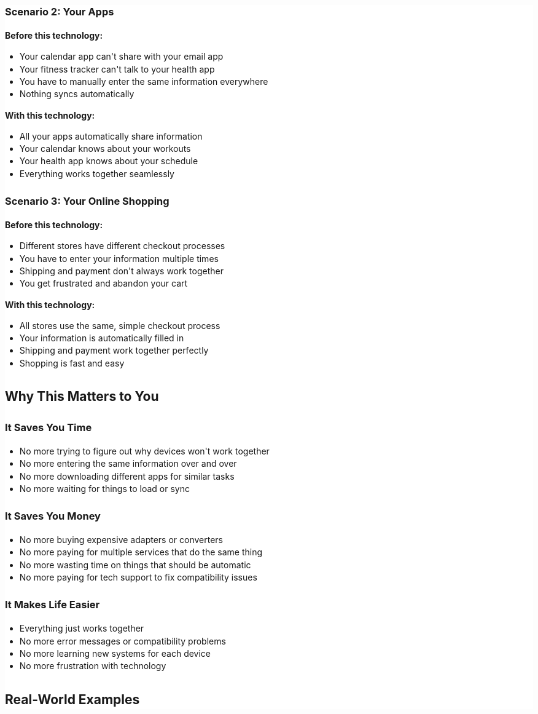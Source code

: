 ### Scenario 2: Your Apps

**Before this technology:**
- Your calendar app can't share with your email app
- Your fitness tracker can't talk to your health app
- You have to manually enter the same information everywhere
- Nothing syncs automatically

**With this technology:**
- All your apps automatically share information
- Your calendar knows about your workouts
- Your health app knows about your schedule
- Everything works together seamlessly

### Scenario 3: Your Online Shopping

**Before this technology:**
- Different stores have different checkout processes
- You have to enter your information multiple times
- Shipping and payment don't always work together
- You get frustrated and abandon your cart

**With this technology:**
- All stores use the same, simple checkout process
- Your information is automatically filled in
- Shipping and payment work together perfectly
- Shopping is fast and easy

## Why This Matters to You

### It Saves You Time

- No more trying to figure out why devices won't work together
- No more entering the same information over and over
- No more downloading different apps for similar tasks
- No more waiting for things to load or sync

### It Saves You Money

- No more buying expensive adapters or converters
- No more paying for multiple services that do the same thing
- No more wasting time on things that should be automatic
- No more paying for tech support to fix compatibility issues

### It Makes Life Easier

- Everything just works together
- No more error messages or compatibility problems
- No more learning new systems for each device
- No more frustration with technology

## Real-World Examples
